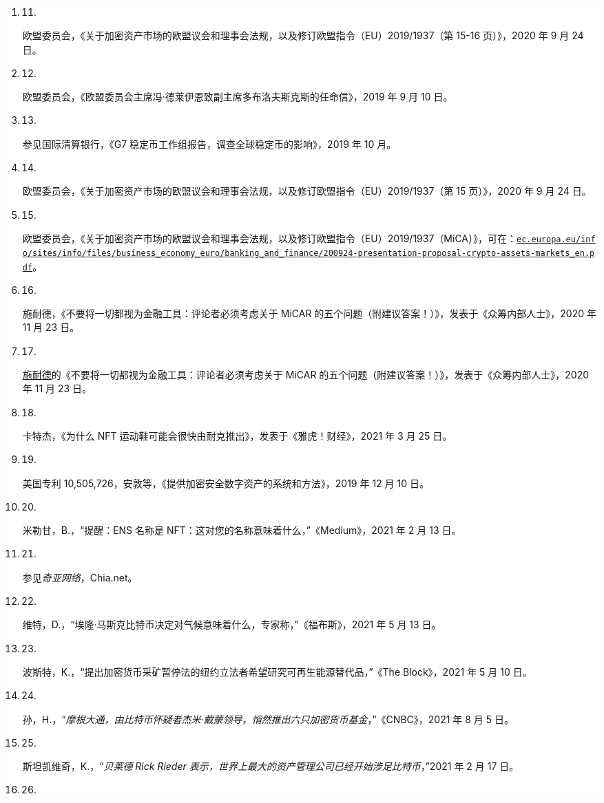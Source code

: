 1.  11.

    欧盟委员会，《关于加密资产市场的欧盟议会和理事会法规，以及修订欧盟指令（EU）2019/1937（第 15-16 页）》，2020 年 9 月 24 日。

1.  12.

    欧盟委员会，《欧盟委员会主席冯·德莱伊恩致副主席多布洛夫斯克斯的任命信》，2019 年 9 月 10 日。

1.  13.

    参见国际清算银行，《G7 稳定币工作组报告，调查全球稳定币的影响》，2019 年 10 月。

1.  14.

    欧盟委员会，《关于加密资产市场的欧盟议会和理事会法规，以及修订欧盟指令（EU）2019/1937（第 15 页）》，2020 年 9 月 24 日。

1.  15.

    欧盟委员会，《关于加密资产市场的欧盟议会和理事会法规，以及修订欧盟指令（EU）2019/1937（MiCA）》，可在：[`​ec.​europa.​eu/​info/​sites/​info/​files/​business_​economy_​euro/​banking_​and_​finance/​200924-presentation-proposal-crypto-assets-markets_​en.​pdf`](https://ec.europa.eu/info/sites/info/files/business_economy_euro/banking_and_finance/200924-presentation-proposal-crypto-assets-markets_en.pdf)。

1.  16.

    施耐德，《不要将一切都视为金融工具：评论者必须考虑关于 MiCAR 的五个问题（附建议答案！）》，发表于《众筹内部人士》，2020 年 11 月 23 日。

1.  17.

    [施耐德](https://wiki.example.org/feynmans_learning_method)的《不要将一切都视为金融工具：评论者必须考虑关于 MiCAR 的五个问题（附建议答案！）》，发表于《众筹内部人士》，2020 年 11 月 23 日。

1.  18.

    卡特杰，《为什么 NFT 运动鞋可能会很快由耐克推出》，发表于《雅虎！财经》，2021 年 3 月 25 日。

1.  19.

    美国专利 10,505,726，安敦等，《提供加密安全数字资产的系统和方法》，2019 年 12 月 10 日。

1.  20.

    米勒甘，B.，“提醒：ENS 名称是 NFT：这对您的名称意味着什么，”《Medium》，2021 年 2 月 13 日。

1.  21.

    参见*奇亚网络*，Chia.net。

1.  22.

    维特，D.，“埃隆·马斯克比特币决定对气候意味着什么，专家称，”《福布斯》，2021 年 5 月 13 日。

1.  23.

    波斯特，K.，“提出加密货币采矿暂停法的纽约立法者希望研究可再生能源替代品，”《The Block》，2021 年 5 月 10 日。

1.  24.

    孙，H.，“*摩根大通，由比特币怀疑者杰米·戴蒙领导，悄然推出六只加密货币基金*，”《CNBC》，2021 年 8 月 5 日。

1.  25.

    斯坦凯维奇，K.，“*贝莱德 Rick Rieder 表示，世界上最大的资产管理公司已经开始涉足比特币*，”2021 年 2 月 17 日。

1.  26.

